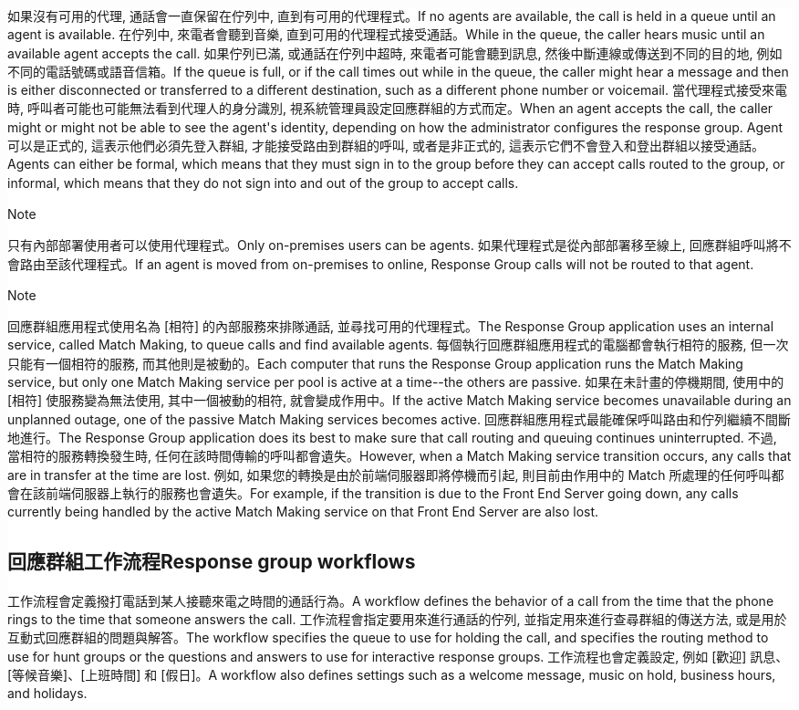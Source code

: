 <span data-ttu-id="10e25-113">如果沒有可用的代理, 通話會一直保留在佇列中, 直到有可用的代理程式。</span><span class="sxs-lookup"><span data-stu-id="10e25-113">If no agents are available, the call is held in a queue until an agent is available.</span></span> <span data-ttu-id="10e25-114">在佇列中, 來電者會聽到音樂, 直到可用的代理程式接受通話。</span><span class="sxs-lookup"><span data-stu-id="10e25-114">While in the queue, the caller hears music until an available agent accepts the call.</span></span> <span data-ttu-id="10e25-115">如果佇列已滿, 或通話在佇列中超時, 來電者可能會聽到訊息, 然後中斷連線或傳送到不同的目的地, 例如不同的電話號碼或語音信箱。</span><span class="sxs-lookup"><span data-stu-id="10e25-115">If the queue is full, or if the call times out while in the queue, the caller might hear a message and then is either disconnected or transferred to a different destination, such as a different phone number or voicemail.</span></span> <span data-ttu-id="10e25-116">當代理程式接受來電時, 呼叫者可能也可能無法看到代理人的身分識別, 視系統管理員設定回應群組的方式而定。</span><span class="sxs-lookup"><span data-stu-id="10e25-116">When an agent accepts the call, the caller might or might not be able to see the agent's identity, depending on how the administrator configures the response group.</span></span> <span data-ttu-id="10e25-117">Agent 可以是正式的, 這表示他們必須先登入群組, 才能接受路由到群組的呼叫, 或者是非正式的, 這表示它們不會登入和登出群組以接受通話。</span><span class="sxs-lookup"><span data-stu-id="10e25-117">Agents can either be formal, which means that they must sign in to the group before they can accept calls routed to the group, or informal, which means that they do not sign into and out of the group to accept calls.</span></span>

> [!NOTE]
> <span data-ttu-id="10e25-118">只有內部部署使用者可以使用代理程式。</span><span class="sxs-lookup"><span data-stu-id="10e25-118">Only on-premises users can be agents.</span></span> <span data-ttu-id="10e25-119">如果代理程式是從內部部署移至線上, 回應群組呼叫將不會路由至該代理程式。</span><span class="sxs-lookup"><span data-stu-id="10e25-119">If an agent is moved from on-premises to online, Response Group calls will not be routed to that agent.</span></span>

> [!NOTE]
> <span data-ttu-id="10e25-120">回應群組應用程式使用名為 [相符] 的內部服務來排隊通話, 並尋找可用的代理程式。</span><span class="sxs-lookup"><span data-stu-id="10e25-120">The Response Group application uses an internal service, called Match Making, to queue calls and find available agents.</span></span> <span data-ttu-id="10e25-121">每個執行回應群組應用程式的電腦都會執行相符的服務, 但一次只能有一個相符的服務, 而其他則是被動的。</span><span class="sxs-lookup"><span data-stu-id="10e25-121">Each computer that runs the Response Group application runs the Match Making service, but only one Match Making service per pool is active at a time--the others are passive.</span></span> <span data-ttu-id="10e25-122">如果在未計畫的停機期間, 使用中的 [相符] 使服務變為無法使用, 其中一個被動的相符, 就會變成作用中。</span><span class="sxs-lookup"><span data-stu-id="10e25-122">If the active Match Making service becomes unavailable during an unplanned outage, one of the passive Match Making services becomes active.</span></span> <span data-ttu-id="10e25-123">回應群組應用程式最能確保呼叫路由和佇列繼續不間斷地進行。</span><span class="sxs-lookup"><span data-stu-id="10e25-123">The Response Group application does its best to make sure that call routing and queuing continues uninterrupted.</span></span> <span data-ttu-id="10e25-124">不過, 當相符的服務轉換發生時, 任何在該時間傳輸的呼叫都會遺失。</span><span class="sxs-lookup"><span data-stu-id="10e25-124">However, when a Match Making service transition occurs, any calls that are in transfer at the time are lost.</span></span> <span data-ttu-id="10e25-125">例如, 如果您的轉換是由於前端伺服器即將停機而引起, 則目前由作用中的 Match 所處理的任何呼叫都會在該前端伺服器上執行的服務也會遺失。</span><span class="sxs-lookup"><span data-stu-id="10e25-125">For example, if the transition is due to the Front End Server going down, any calls currently being handled by the active Match Making service on that Front End Server are also lost.</span></span>

## <a name="response-group-workflows"></a><span data-ttu-id="10e25-126">回應群組工作流程</span><span class="sxs-lookup"><span data-stu-id="10e25-126">Response group workflows</span></span>

<span data-ttu-id="10e25-127">工作流程會定義撥打電話到某人接聽來電之時間的通話行為。</span><span class="sxs-lookup"><span data-stu-id="10e25-127">A workflow defines the behavior of a call from the time that the phone rings to the time that someone answers the call.</span></span> <span data-ttu-id="10e25-128">工作流程會指定要用來進行通話的佇列, 並指定用來進行查尋群組的傳送方法, 或是用於互動式回應群組的問題與解答。</span><span class="sxs-lookup"><span data-stu-id="10e25-128">The workflow specifies the queue to use for holding the call, and specifies the routing method to use for hunt groups or the questions and answers to use for interactive response groups.</span></span> <span data-ttu-id="10e25-129">工作流程也會定義設定, 例如 [歡迎] 訊息、[等候音樂]、[上班時間] 和 [假日]。</span><span class="sxs-lookup"><span data-stu-id="10e25-129">A workflow also defines settings such as a welcome message, music on hold, business hours, and holidays.</span></span>
